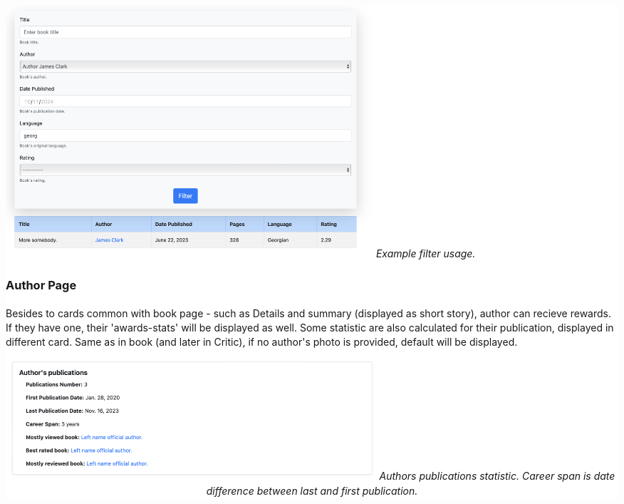   <img src="images/image-18.png" width="60%"/>
  <em><i>Example filter usage.</i></em>
</p>

### Author Page

Besides to cards common with book page - such as Details and summary (displayed as short story), author can recieve rewards. If they have one, their 'awards-stats' will be displayed as well. Some statistic are also calculated for their publication, displayed in different card. Same as in book (and later in Critic), if no author's photo is provided, default will be displayed.

<p align="center">
  <img src="images/image-20.png" width="60%"/>
  <em><i>Authors publications statistic. Career span is date difference between last and first publication.</i></em>
</p>
<p align="center">
